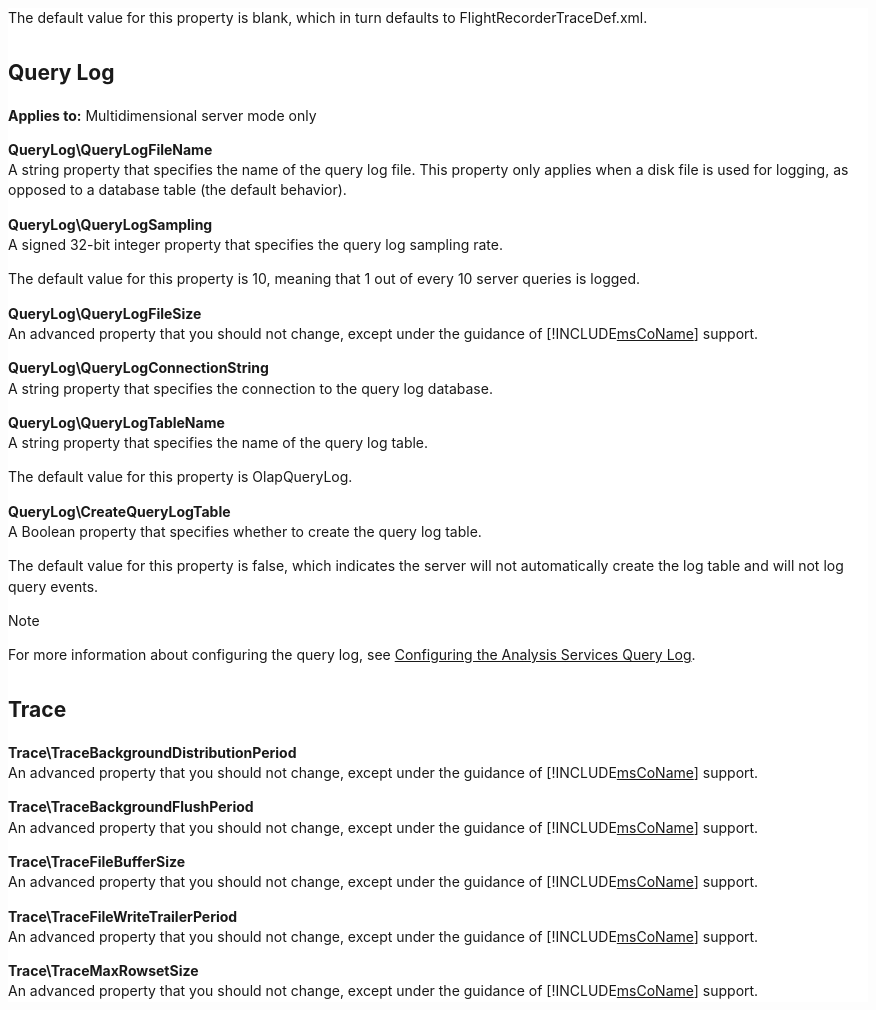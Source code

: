  The default value for this property is blank, which in turn defaults to FlightRecorderTraceDef.xml.  
  
## Query Log  
 **Applies to:** Multidimensional server mode only  
  
 **QueryLog\\QueryLogFileName**  
 A string property that specifies the name of the query log file. This property only applies when a disk file is used for logging, as opposed to a database table \(the default behavior\).  
  
 **QueryLog\\QueryLogSampling**  
 A signed 32\-bit integer property that specifies the query log sampling rate.  
  
 The default value for this property is 10, meaning that 1 out of every 10 server queries is logged.  
  
 **QueryLog\\QueryLogFileSize**  
 An advanced property that you should not change, except under the guidance of [!INCLUDE[msCoName](../../Token/Other/msCoName_md.md)] support.  
  
 **QueryLog\\QueryLogConnectionString**  
 A string property that specifies the connection to the query log database.  
  
 **QueryLog\\QueryLogTableName**  
 A string property that specifies the name of the query log table.  
  
 The default value for this property is OlapQueryLog.  
  
 **QueryLog\\CreateQueryLogTable**  
 A Boolean property that specifies whether to create the query log table.  
  
 The default value for this property is false, which indicates the server will not automatically create the log table and will not log query events.  
  
> [!NOTE]  
>  For more information about configuring the query log, see [Configuring the Analysis Services Query Log](http://go.microsoft.com/fwlink/?LinkId=81890).  
  
## Trace  
 **Trace\\TraceBackgroundDistributionPeriod**  
 An advanced property that you should not change, except under the guidance of [!INCLUDE[msCoName](../../Token/Other/msCoName_md.md)] support.  
  
 **Trace\\TraceBackgroundFlushPeriod**  
 An advanced property that you should not change, except under the guidance of [!INCLUDE[msCoName](../../Token/Other/msCoName_md.md)] support.  
  
 **Trace\\TraceFileBufferSize**  
 An advanced property that you should not change, except under the guidance of [!INCLUDE[msCoName](../../Token/Other/msCoName_md.md)] support.  
  
 **Trace\\TraceFileWriteTrailerPeriod**  
 An advanced property that you should not change, except under the guidance of [!INCLUDE[msCoName](../../Token/Other/msCoName_md.md)] support.  
  
 **Trace\\TraceMaxRowsetSize**  
 An advanced property that you should not change, except under the guidance of [!INCLUDE[msCoName](../../Token/Other/msCoName_md.md)] support.  
  